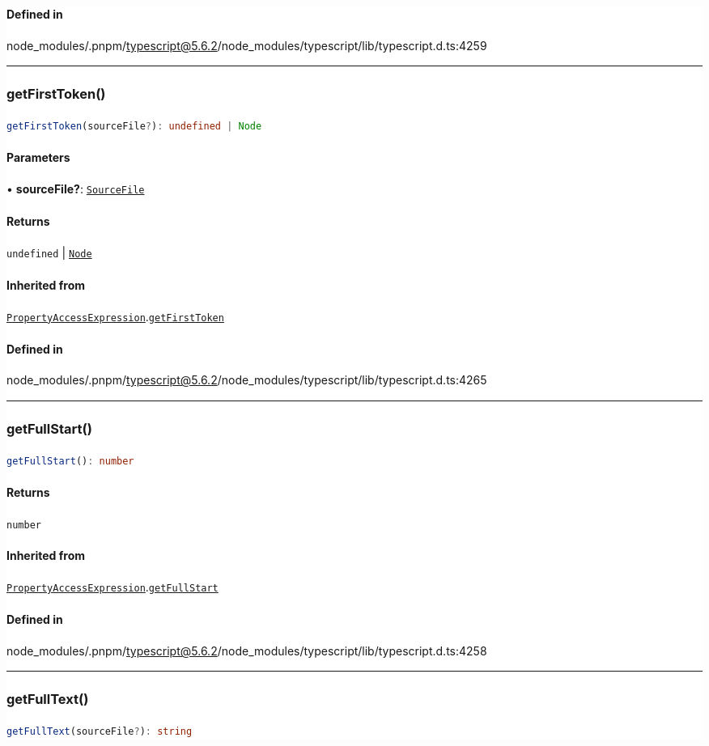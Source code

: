 #### Defined in

node\_modules/.pnpm/typescript@5.6.2/node\_modules/typescript/lib/typescript.d.ts:4259

***

### getFirstToken()

```ts
getFirstToken(sourceFile?): undefined | Node
```

#### Parameters

• **sourceFile?**: [`SourceFile`](SourceFile.md)

#### Returns

`undefined` \| [`Node`](Node.md)

#### Inherited from

[`PropertyAccessExpression`](PropertyAccessExpression.md).[`getFirstToken`](PropertyAccessExpression.md#getfirsttoken)

#### Defined in

node\_modules/.pnpm/typescript@5.6.2/node\_modules/typescript/lib/typescript.d.ts:4265

***

### getFullStart()

```ts
getFullStart(): number
```

#### Returns

`number`

#### Inherited from

[`PropertyAccessExpression`](PropertyAccessExpression.md).[`getFullStart`](PropertyAccessExpression.md#getfullstart)

#### Defined in

node\_modules/.pnpm/typescript@5.6.2/node\_modules/typescript/lib/typescript.d.ts:4258

***

### getFullText()

```ts
getFullText(sourceFile?): string
```
